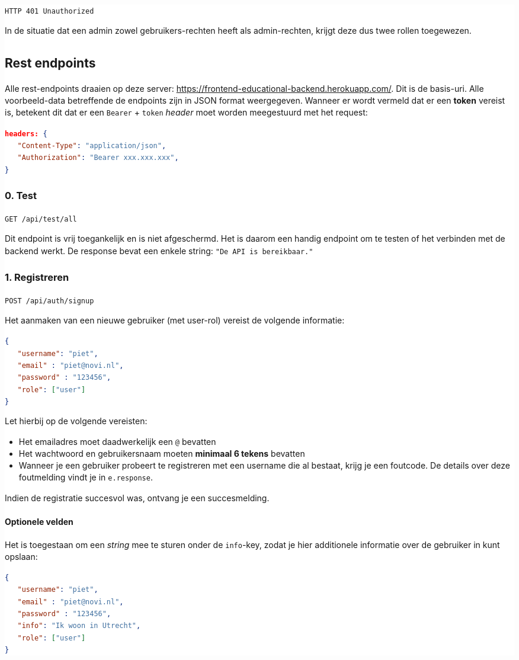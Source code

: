 ```
HTTP 401 Unauthorized
```

In de situatie dat een admin zowel gebruikers-rechten heeft als admin-rechten, krijgt deze dus twee rollen toegewezen. 

## Rest endpoints
Alle rest-endpoints draaien op deze server: https://frontend-educational-backend.herokuapp.com/. Dit is de basis-uri. Alle voorbeeld-data betreffende de endpoints zijn in JSON format weergegeven. Wanneer er wordt vermeld dat er een **token** vereist is, betekent dit dat er een `Bearer` + `token` _header_ moet worden meegestuurd met het request:

```json
headers: {
   "Content-Type": "application/json",
   "Authorization": "Bearer xxx.xxx.xxx",
}
```

### 0. Test
`GET /api/test/all`

Dit endpoint is vrij toegankelijk en is niet afgeschermd. Het is daarom een handig endpoint om te testen of het verbinden met de backend werkt. De response bevat een enkele string: `"De API is bereikbaar."`

### 1. Registreren
`POST /api/auth/signup`

Het aanmaken van een nieuwe gebruiker (met user-rol) vereist de volgende informatie:

```json
{
   "username": "piet",
   "email" : "piet@novi.nl",
   "password" : "123456",
   "role": ["user"]
}
```

Let hierbij op de volgende vereisten:
* Het emailadres moet daadwerkelijk een `@` bevatten
* Het wachtwoord en gebruikersnaam moeten **minimaal 6 tekens** bevatten
* Wanneer je een gebruiker probeert te registreren met een username die al bestaat, krijg je een foutcode. De details over deze foutmelding vindt je in `e.response`.

Indien de registratie succesvol was, ontvang je een succesmelding.

#### Optionele velden
Het is toegestaan om een _string_ mee te sturen onder de `info`-key, zodat je hier additionele informatie over de gebruiker in kunt opslaan:

```json
{
   "username": "piet",
   "email" : "piet@novi.nl",
   "password" : "123456",
   "info": "Ik woon in Utrecht",
   "role": ["user"]
}
```
